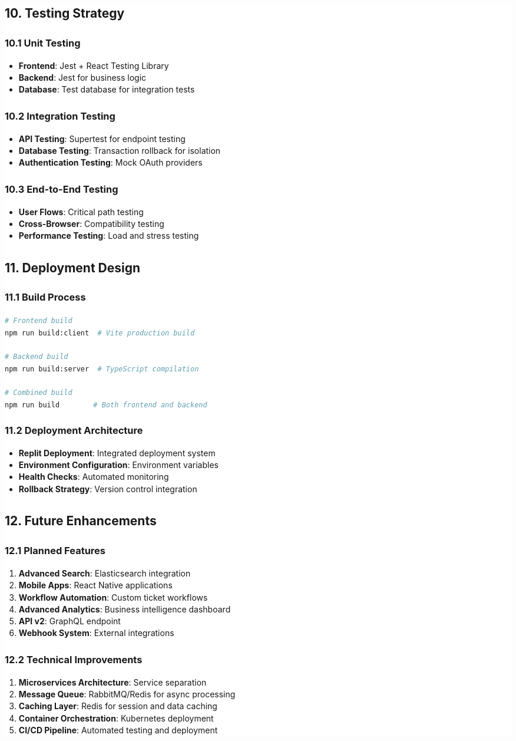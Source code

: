 ## 10. Testing Strategy

### 10.1 Unit Testing
- **Frontend**: Jest + React Testing Library
- **Backend**: Jest for business logic
- **Database**: Test database for integration tests

### 10.2 Integration Testing
- **API Testing**: Supertest for endpoint testing
- **Database Testing**: Transaction rollback for isolation
- **Authentication Testing**: Mock OAuth providers

### 10.3 End-to-End Testing
- **User Flows**: Critical path testing
- **Cross-Browser**: Compatibility testing
- **Performance Testing**: Load and stress testing

## 11. Deployment Design

### 11.1 Build Process
```bash
# Frontend build
npm run build:client  # Vite production build

# Backend build
npm run build:server  # TypeScript compilation

# Combined build
npm run build        # Both frontend and backend
```

### 11.2 Deployment Architecture
- **Replit Deployment**: Integrated deployment system
- **Environment Configuration**: Environment variables
- **Health Checks**: Automated monitoring
- **Rollback Strategy**: Version control integration

## 12. Future Enhancements

### 12.1 Planned Features
1. **Advanced Search**: Elasticsearch integration
2. **Mobile Apps**: React Native applications
3. **Workflow Automation**: Custom ticket workflows
4. **Advanced Analytics**: Business intelligence dashboard
5. **API v2**: GraphQL endpoint
6. **Webhook System**: External integrations

### 12.2 Technical Improvements
1. **Microservices Architecture**: Service separation
2. **Message Queue**: RabbitMQ/Redis for async processing
3. **Caching Layer**: Redis for session and data caching
4. **Container Orchestration**: Kubernetes deployment
5. **CI/CD Pipeline**: Automated testing and deployment